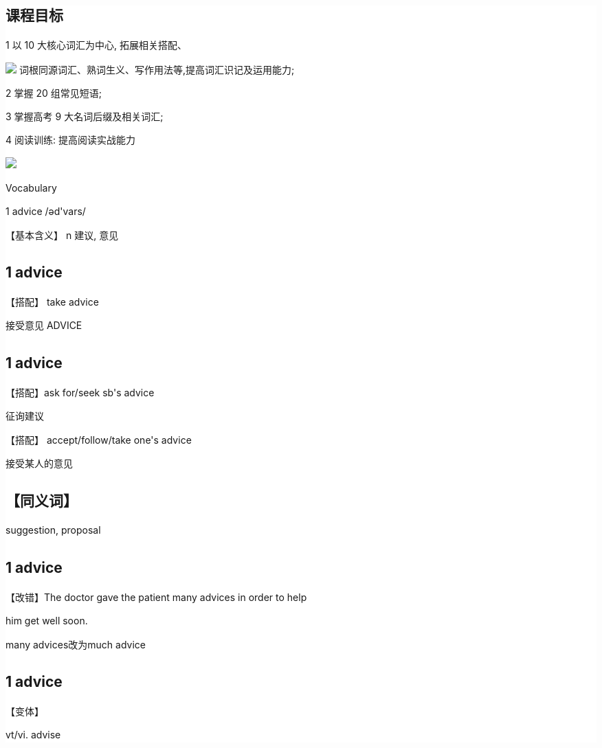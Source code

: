 ## 课程目标

1 以 10 大核心词汇为中心, 拓展相关搭配、

![](https://cdn.mathpix.com/cropped/2024_04_28_d17e5ccc64afd7a32762g-010.jpg?height=737&width=651&top_left_y=722&top_left_x=175)
词根同源词汇、熟词生义、写作用法等,提高词汇识记及运用能力;

2 掌握 20 组常见短语;

3 掌握高考 9 大名词后缀及相关词汇;

4 阅读训练: 提高阅读实战能力

![](https://cdn.mathpix.com/cropped/2024_04_28_d17e5ccc64afd7a32762g-011.jpg?height=482&width=468&top_left_y=556&top_left_x=222)

Vocabulary

1 advice /əd'vars/

【基本含义】 $\mathrm{n}$ 建议, 意见

## 1 advice

【搭配】 take advice

接受意见 ADVICE

## 1 advice

【搭配】ask for/seek sb's advice

征询建议

【搭配】 accept/follow/take one's advice

接受某人的意见

## 【同义词】

suggestion, proposal

## 1 advice

【改错】The doctor gave the patient many advices in order to help

him get well soon.

many advices改为much advice

## 1 advice

【变体】

vt/vi. advise
